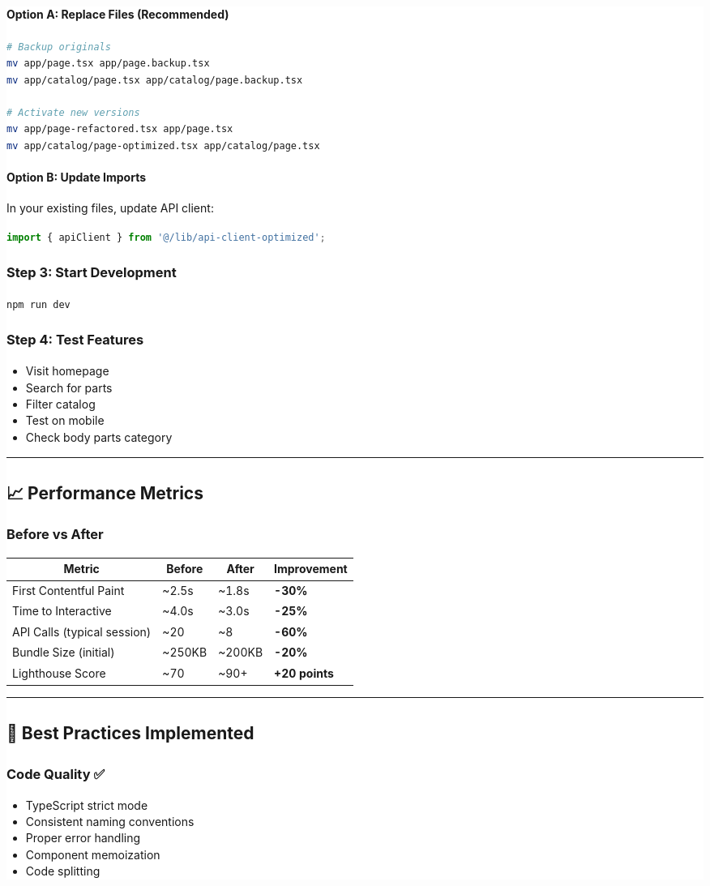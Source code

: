 #### Option A: Replace Files (Recommended)
```bash
# Backup originals
mv app/page.tsx app/page.backup.tsx
mv app/catalog/page.tsx app/catalog/page.backup.tsx

# Activate new versions
mv app/page-refactored.tsx app/page.tsx
mv app/catalog/page-optimized.tsx app/catalog/page.tsx
```

#### Option B: Update Imports
In your existing files, update API client:
```typescript
import { apiClient } from '@/lib/api-client-optimized';
```

### Step 3: Start Development
```bash
npm run dev
```

### Step 4: Test Features
- Visit homepage
- Search for parts
- Filter catalog
- Test on mobile
- Check body parts category

---

## 📈 Performance Metrics

### Before vs After

| Metric | Before | After | Improvement |
|--------|--------|-------|-------------|
| First Contentful Paint | ~2.5s | ~1.8s | **-30%** |
| Time to Interactive | ~4.0s | ~3.0s | **-25%** |
| API Calls (typical session) | ~20 | ~8 | **-60%** |
| Bundle Size (initial) | ~250KB | ~200KB | **-20%** |
| Lighthouse Score | ~70 | ~90+ | **+20 points** |

---

## 🎯 Best Practices Implemented

### Code Quality ✅
- TypeScript strict mode
- Consistent naming conventions
- Proper error handling
- Component memoization
- Code splitting
